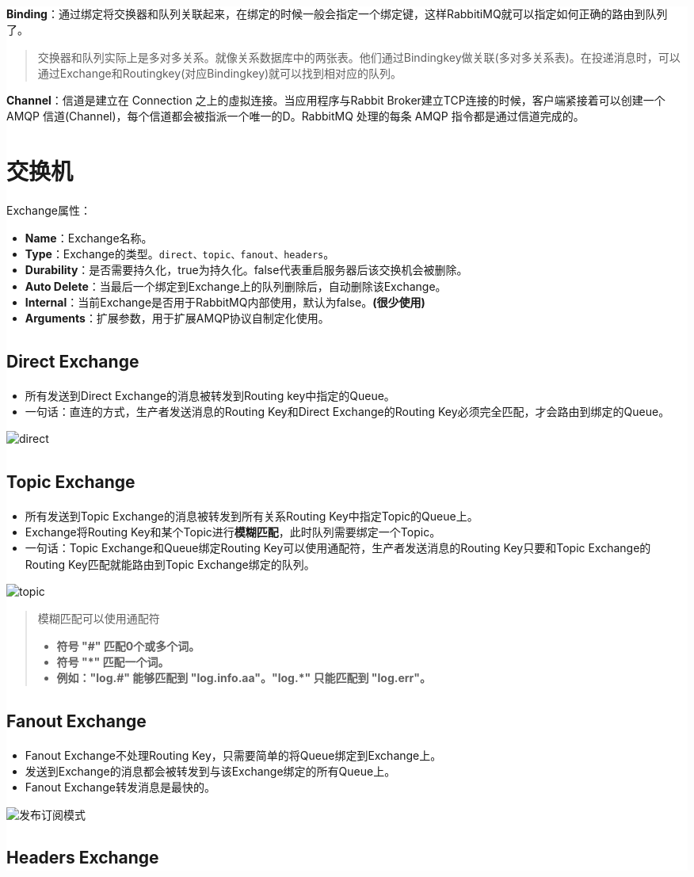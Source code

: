 **Binding**：通过绑定将交换器和队列关联起来，在绑定的时候一般会指定一个绑定键，这样RabbitiMQ就可以指定如何正确的路由到队列了。

> 交换器和队列实际上是多对多关系。就像关系数据库中的两张表。他们通过Bindingkey做关联(多对多关系表)。在投递消息时，可以通过Exchange和Routingkey(对应Bindingkey)就可以找到相对应的队列。

**Channel**：信道是建立在 Connection 之上的虛拟连接。当应用程序与Rabbit Broker建立TCP连接的时候，客户端紧接着可以创建一个 AMQP 信道(Channel)，每个信道都会被指派一个唯一的D。RabbitMQ 处理的每条 AMQP 指令都是通过信道完成的。

# 交换机

Exchange属性：

- **Name**：Exchange名称。
- **Type**：Exchange的类型。`direct、topic、fanout、headers`。
- **Durability**：是否需要持久化，true为持久化。false代表重启服务器后该交换机会被删除。
- **Auto Delete**：当最后一个绑定到Exchange上的队列删除后，自动删除该Exchange。
- **Internal**：当前Exchange是否用于RabbitMQ内部使用，默认为false。**(很少使用)**
- **Arguments**：扩展参数，用于扩展AMQP协议自制定化使用。

## Direct Exchange

- 所有发送到Direct Exchange的消息被转发到Routing key中指定的Queue。
- 一句话：直连的方式，生产者发送消息的Routing Key和Direct Exchange的Routing Key必须完全匹配，才会路由到绑定的Queue。

<img src="https://cdn.jsdelivr.net/gh/YiENx1205/cloudimgs/notes/202207121642954.png" alt="direct"/>

## Topic Exchange

- 所有发送到Topic Exchange的消息被转发到所有关系Routing Key中指定Topic的Queue上。
- Exchange将Routing Key和某个Topic进行**模糊匹配**，此时队列需要绑定一个Topic。
- 一句话：Topic Exchange和Queue绑定Routing Key可以使用通配符，生产者发送消息的Routing Key只要和Topic Exchange的Routing Key匹配就能路由到Topic Exchange绑定的队列。

<img src="https://cdn.jsdelivr.net/gh/YiENx1205/cloudimgs/notes/202207121642805.png" alt="topic"/>

> 模糊匹配可以使用通配符
>
> - **符号 "#" 匹配0个或多个词。**
> - **符号 "*" 匹配一个词。**
> - **例如："log.#" 能够匹配到 "log.info.aa"。"log.*" 只能匹配到 "log.err"。**

## Fanout Exchange

- Fanout Exchange不处理Routing Key，只需要简单的将Queue绑定到Exchange上。
- 发送到Exchange的消息都会被转发到与该Exchange绑定的所有Queue上。
- Fanout Exchange转发消息是最快的。

<img src="https://cdn.jsdelivr.net/gh/YiENx1205/cloudimgs/notes/202207121642577.png" alt="发布订阅模式"  />

## Headers Exchange
